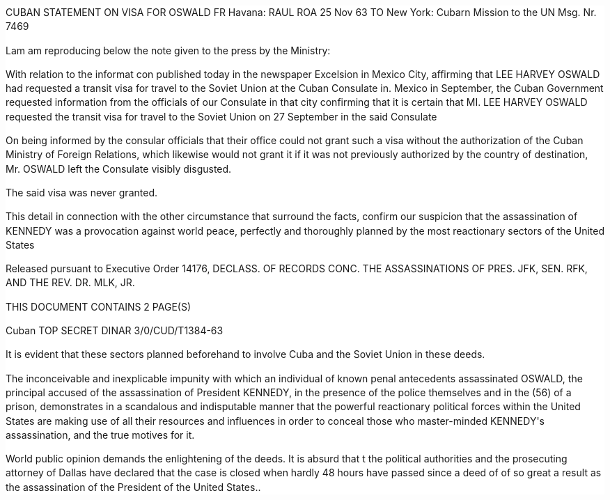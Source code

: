 CUBAN STATEMENT ON VISA FOR OSWALD
FR Havana: RAUL ROA 25 Nov 63
TO New York: Cubarn Mission to the UN
Msg. Nr. 7469

Lam am reproducing below the note given to the press by the
Ministry:

With relation to the informat con published today in the
newspaper Excelsion in Mexico City, affirming that LEE HARVEY
OSWALD had requested a transit visa for travel to the Soviet
Union at the Cuban Consulate in. Mexico in September, the Cuban
Government requested information from the officials of our
Consulate in that city confirming that it is certain that
MI. LEE HARVEY OSWALD requested the transit visa for travel to
the Soviet Union on 27 September in the said Consulate

On being informed by the consular officials that their
office could not grant such a visa without the authorization
of the Cuban Ministry of Foreign Relations, which likewise
would not grant it if it was not previously authorized by the
country of destination, Mr. OSWALD left the Consulate visibly
disgusted.

The said visa was never granted.

This detail in connection with the other circumstance
that surround the facts, confirm our suspicion that the
assassination of KENNEDY was a provocation against world peace,
perfectly and thoroughly planned by the most reactionary sectors
of the United States

Released pursuant to Executive Order 14176, DECLASS. OF RECORDS CONC. THE ASSASSINATIONS OF PRES. JFK,
SEN. RFK, AND THE REV. DR. MLK, JR.

THIS DOCUMENT CONTAINS 2 PAGE(S)

Cuban
TOP SECRET DINAR
3/0/CUD/T1384-63

It is evident that these sectors planned beforehand to
involve Cuba and the Soviet Union in these deeds.

The inconceivable and inexplicable impunity with which an
individual of known penal antecedents assassinated OSWALD, the
principal accused of the assassination of President KENNEDY, in
the presence of the police themselves and in the (56) of a
prison, demonstrates in a scandalous and indisputable manner
that the powerful reactionary political forces within the
United States are making use of all their resources and influences
in order to conceal those who master-minded KENNEDY's assassination,
and the true motives for it.

World public opinion demands the enlightening of the deeds.
It is absurd that t the political authorities and the prosecuting
attorney of Dallas have declared that the case is closed when
hardly 48 hours have passed since a deed of of so great a result as
the assassination of the President of the United States..
